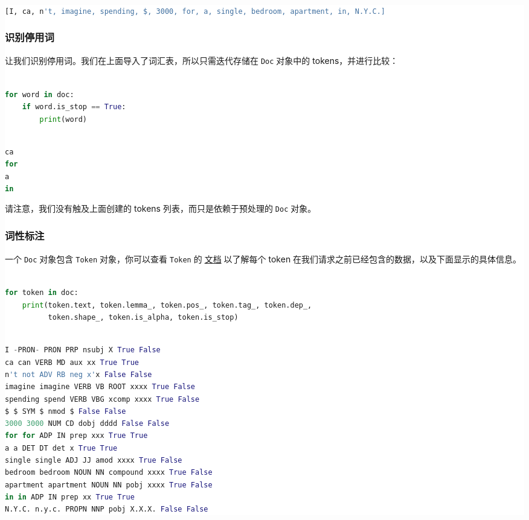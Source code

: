 ```py
[I, ca, n't, imagine, spending, $, 3000, for, a, single, bedroom, apartment, in, N.Y.C.]
```

### 识别停用词

让我们识别停用词。我们在上面导入了词汇表，所以只需迭代存储在 `Doc` 对象中的 tokens，并进行比较：

```py

for word in doc:
    if word.is_stop == True:
        print(word)

```

```py

ca
for
a
in
```

请注意，我们没有触及上面创建的 tokens 列表，而只是依赖于预处理的 `Doc` 对象。

### 词性标注

一个 `Doc` 对象包含 `Token` 对象，你可以查看 `Token` 的 [文档](https://spacy.io/api/token) 以了解每个 token 在我们请求之前已经包含的数据，以及下面显示的具体信息。

```py

for token in doc:
    print(token.text, token.lemma_, token.pos_, token.tag_, token.dep_,
          token.shape_, token.is_alpha, token.is_stop)
```

```py

I -PRON- PRON PRP nsubj X True False
ca can VERB MD aux xx True True
n't not ADV RB neg x'x False False
imagine imagine VERB VB ROOT xxxx True False
spending spend VERB VBG xcomp xxxx True False
$ $ SYM $ nmod $ False False
3000 3000 NUM CD dobj dddd False False
for for ADP IN prep xxx True True
a a DET DT det x True True
single single ADJ JJ amod xxxx True False
bedroom bedroom NOUN NN compound xxxx True False
apartment apartment NOUN NN pobj xxxx True False
in in ADP IN prep xx True True
N.Y.C. n.y.c. PROPN NNP pobj X.X.X. False False

```
